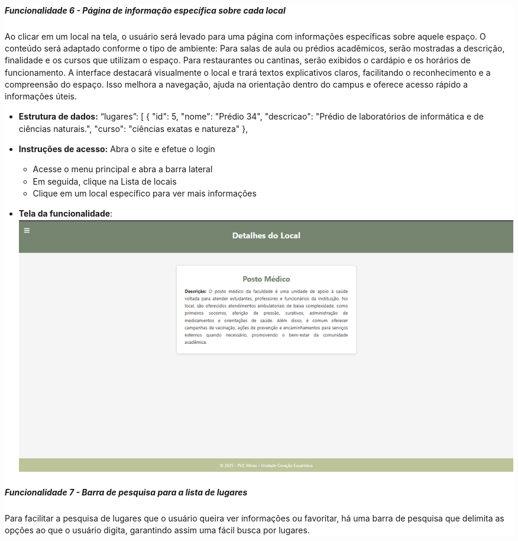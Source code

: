 ##### Funcionalidade 6 - Página de informação específica sobre cada local
Ao clicar em um local na tela, o usuário será levado para uma página com informações específicas sobre aquele espaço. O conteúdo será adaptado conforme o tipo de ambiente: Para salas de aula ou prédios acadêmicos, serão mostradas a descrição, finalidade e os cursos que utilizam o espaço. Para restaurantes ou cantinas, serão exibidos o cardápio e os horários de funcionamento. A interface destacará visualmente o local e trará textos explicativos claros, facilitando o reconhecimento e a compreensão do espaço. Isso melhora a navegação, ajuda na orientação dentro do campus e oferece acesso rápido a informações úteis.

* **Estrutura de dados:**
“lugares”: [
{
"id": 5,
"nome": "Prédio 34",
"descricao": "Prédio de laboratórios de informática e de
ciências naturais.",
"curso": "ciências exatas e natureza"
},

* **Instruções de acesso:**
  Abra o site e efetue o login
  * Acesse o menu principal e abra a barra lateral
  * Em seguida, clique na Lista de locais
  * Clique em um local específico para ver mais informações
    
* **Tela da funcionalidade**:
![alt text](image-11.png)

##### Funcionalidade 7 - Barra de pesquisa para a lista de lugares
Para facilitar a pesquisa de lugares que o usuário queira ver informações ou favoritar, há uma barra de pesquisa que delimita as opções ao que o usuário digita,
garantindo assim uma fácil busca por lugares.
